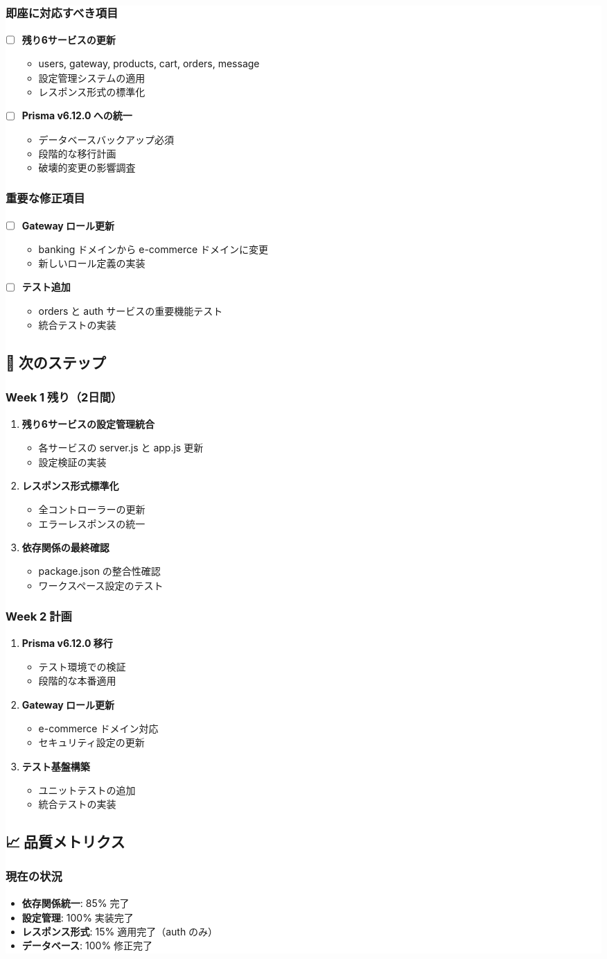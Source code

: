 ### 即座に対応すべき項目
- [ ] **残り6サービスの更新**
  - users, gateway, products, cart, orders, message
  - 設定管理システムの適用
  - レスポンス形式の標準化

- [ ] **Prisma v6.12.0 への統一**
  - データベースバックアップ必須
  - 段階的な移行計画
  - 破壊的変更の影響調査

### 重要な修正項目
- [ ] **Gateway ロール更新**
  - banking ドメインから e-commerce ドメインに変更
  - 新しいロール定義の実装

- [ ] **テスト追加**
  - orders と auth サービスの重要機能テスト
  - 統合テストの実装

## 🎯 次のステップ

### Week 1 残り（2日間）
1. **残り6サービスの設定管理統合**
   - 各サービスの server.js と app.js 更新
   - 設定検証の実装

2. **レスポンス形式標準化**
   - 全コントローラーの更新
   - エラーレスポンスの統一

3. **依存関係の最終確認**
   - package.json の整合性確認
   - ワークスペース設定のテスト

### Week 2 計画
1. **Prisma v6.12.0 移行**
   - テスト環境での検証
   - 段階的な本番適用

2. **Gateway ロール更新**
   - e-commerce ドメイン対応
   - セキュリティ設定の更新

3. **テスト基盤構築**
   - ユニットテストの追加
   - 統合テストの実装

## 📈 品質メトリクス

### 現在の状況
- **依存関係統一**: 85% 完了
- **設定管理**: 100% 実装完了
- **レスポンス形式**: 15% 適用完了（auth のみ）
- **データベース**: 100% 修正完了
